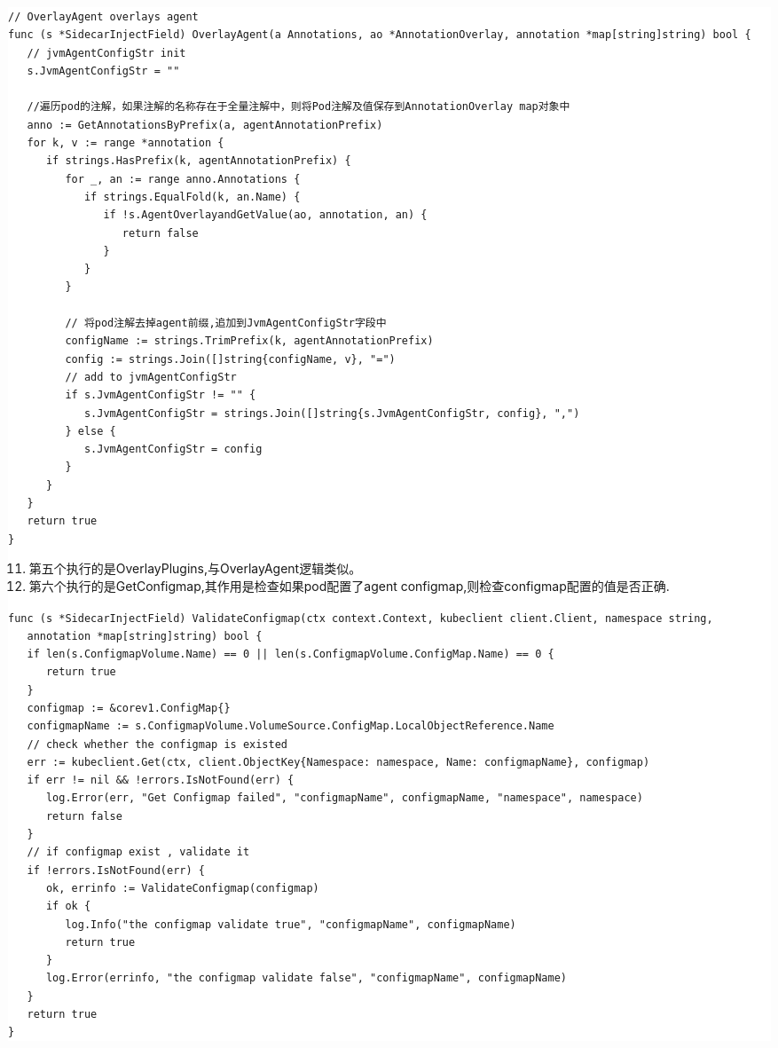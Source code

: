     // OverlayAgent overlays agent
    func (s *SidecarInjectField) OverlayAgent(a Annotations, ao *AnnotationOverlay, annotation *map[string]string) bool {
       // jvmAgentConfigStr init
       s.JvmAgentConfigStr = ""
       
       //遍历pod的注解，如果注解的名称存在于全量注解中，则将Pod注解及值保存到AnnotationOverlay map对象中
       anno := GetAnnotationsByPrefix(a, agentAnnotationPrefix)
       for k, v := range *annotation {
          if strings.HasPrefix(k, agentAnnotationPrefix) {
             for _, an := range anno.Annotations {
                if strings.EqualFold(k, an.Name) {
                   if !s.AgentOverlayandGetValue(ao, annotation, an) {
                      return false
                   }
                }
             }
             
             // 将pod注解去掉agent前缀,追加到JvmAgentConfigStr字段中
             configName := strings.TrimPrefix(k, agentAnnotationPrefix)
             config := strings.Join([]string{configName, v}, "=")
             // add to jvmAgentConfigStr
             if s.JvmAgentConfigStr != "" {
                s.JvmAgentConfigStr = strings.Join([]string{s.JvmAgentConfigStr, config}, ",")
             } else {
                s.JvmAgentConfigStr = config
             }
          }
       }
       return true
    }
    

11.  第五个执行的是OverlayPlugins,与OverlayAgent逻辑类似。
12.  第六个执行的是GetConfigmap,其作用是检查如果pod配置了agent configmap,则检查configmap配置的值是否正确.

    func (s *SidecarInjectField) ValidateConfigmap(ctx context.Context, kubeclient client.Client, namespace string,
       annotation *map[string]string) bool {
       if len(s.ConfigmapVolume.Name) == 0 || len(s.ConfigmapVolume.ConfigMap.Name) == 0 {
          return true
       }
       configmap := &corev1.ConfigMap{}
       configmapName := s.ConfigmapVolume.VolumeSource.ConfigMap.LocalObjectReference.Name
       // check whether the configmap is existed
       err := kubeclient.Get(ctx, client.ObjectKey{Namespace: namespace, Name: configmapName}, configmap)
       if err != nil && !errors.IsNotFound(err) {
          log.Error(err, "Get Configmap failed", "configmapName", configmapName, "namespace", namespace)
          return false
       }
       // if configmap exist , validate it
       if !errors.IsNotFound(err) {
          ok, errinfo := ValidateConfigmap(configmap)
          if ok {
             log.Info("the configmap validate true", "configmapName", configmapName)
             return true
          }
          log.Error(errinfo, "the configmap validate false", "configmapName", configmapName)
       }
       return true
    }
    